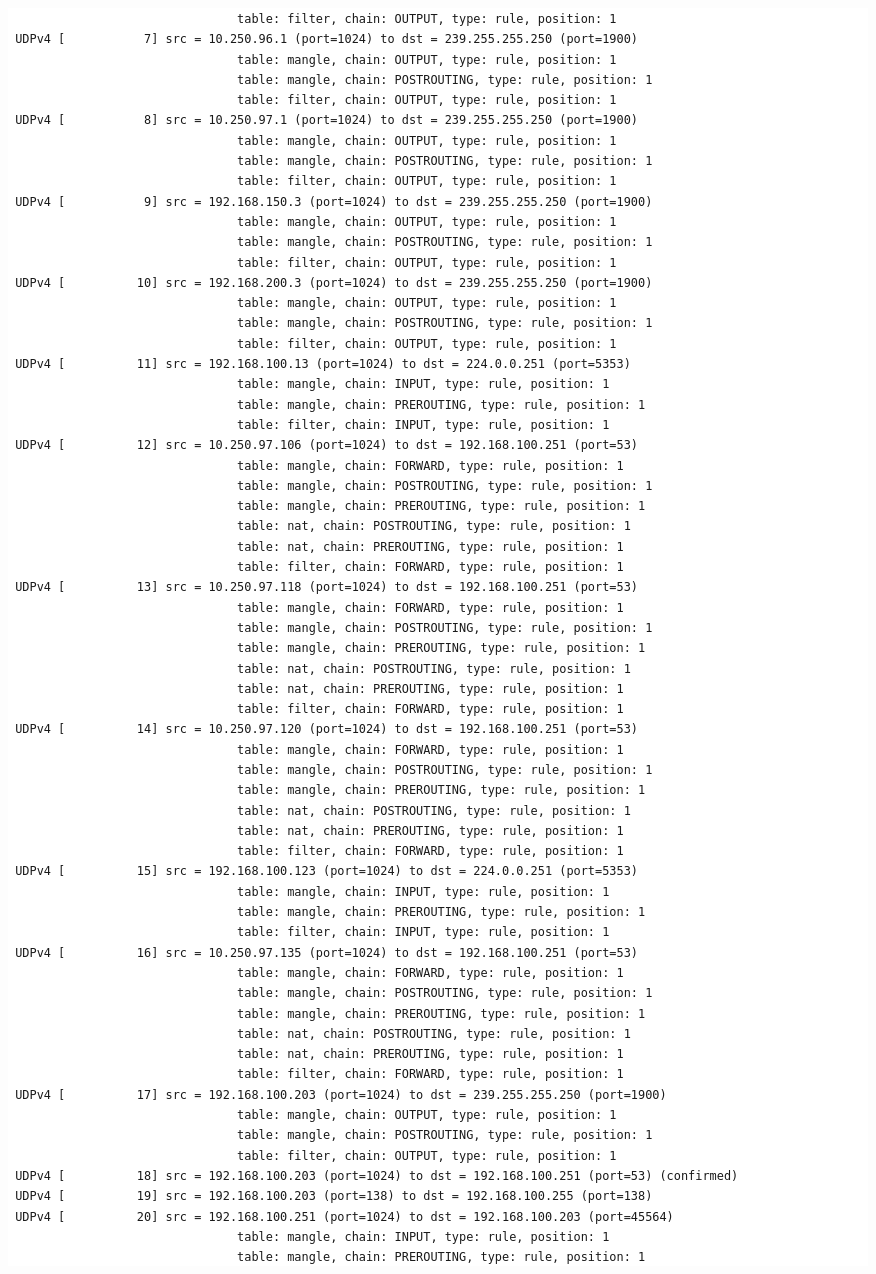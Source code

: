 ```
                                table: filter, chain: OUTPUT, type: rule, position: 1
 UDPv4 [           7] src = 10.250.96.1 (port=1024) to dst = 239.255.255.250 (port=1900)
                                table: mangle, chain: OUTPUT, type: rule, position: 1
                                table: mangle, chain: POSTROUTING, type: rule, position: 1
                                table: filter, chain: OUTPUT, type: rule, position: 1
 UDPv4 [           8] src = 10.250.97.1 (port=1024) to dst = 239.255.255.250 (port=1900)
                                table: mangle, chain: OUTPUT, type: rule, position: 1
                                table: mangle, chain: POSTROUTING, type: rule, position: 1
                                table: filter, chain: OUTPUT, type: rule, position: 1
 UDPv4 [           9] src = 192.168.150.3 (port=1024) to dst = 239.255.255.250 (port=1900)
                                table: mangle, chain: OUTPUT, type: rule, position: 1
                                table: mangle, chain: POSTROUTING, type: rule, position: 1
                                table: filter, chain: OUTPUT, type: rule, position: 1
 UDPv4 [          10] src = 192.168.200.3 (port=1024) to dst = 239.255.255.250 (port=1900)
                                table: mangle, chain: OUTPUT, type: rule, position: 1
                                table: mangle, chain: POSTROUTING, type: rule, position: 1
                                table: filter, chain: OUTPUT, type: rule, position: 1
 UDPv4 [          11] src = 192.168.100.13 (port=1024) to dst = 224.0.0.251 (port=5353)
                                table: mangle, chain: INPUT, type: rule, position: 1
                                table: mangle, chain: PREROUTING, type: rule, position: 1
                                table: filter, chain: INPUT, type: rule, position: 1
 UDPv4 [          12] src = 10.250.97.106 (port=1024) to dst = 192.168.100.251 (port=53)
                                table: mangle, chain: FORWARD, type: rule, position: 1
                                table: mangle, chain: POSTROUTING, type: rule, position: 1
                                table: mangle, chain: PREROUTING, type: rule, position: 1
                                table: nat, chain: POSTROUTING, type: rule, position: 1
                                table: nat, chain: PREROUTING, type: rule, position: 1
                                table: filter, chain: FORWARD, type: rule, position: 1
 UDPv4 [          13] src = 10.250.97.118 (port=1024) to dst = 192.168.100.251 (port=53)
                                table: mangle, chain: FORWARD, type: rule, position: 1
                                table: mangle, chain: POSTROUTING, type: rule, position: 1
                                table: mangle, chain: PREROUTING, type: rule, position: 1
                                table: nat, chain: POSTROUTING, type: rule, position: 1
                                table: nat, chain: PREROUTING, type: rule, position: 1
                                table: filter, chain: FORWARD, type: rule, position: 1
 UDPv4 [          14] src = 10.250.97.120 (port=1024) to dst = 192.168.100.251 (port=53)
                                table: mangle, chain: FORWARD, type: rule, position: 1
                                table: mangle, chain: POSTROUTING, type: rule, position: 1
                                table: mangle, chain: PREROUTING, type: rule, position: 1
                                table: nat, chain: POSTROUTING, type: rule, position: 1
                                table: nat, chain: PREROUTING, type: rule, position: 1
                                table: filter, chain: FORWARD, type: rule, position: 1
 UDPv4 [          15] src = 192.168.100.123 (port=1024) to dst = 224.0.0.251 (port=5353)
                                table: mangle, chain: INPUT, type: rule, position: 1
                                table: mangle, chain: PREROUTING, type: rule, position: 1
                                table: filter, chain: INPUT, type: rule, position: 1
 UDPv4 [          16] src = 10.250.97.135 (port=1024) to dst = 192.168.100.251 (port=53)
                                table: mangle, chain: FORWARD, type: rule, position: 1
                                table: mangle, chain: POSTROUTING, type: rule, position: 1
                                table: mangle, chain: PREROUTING, type: rule, position: 1
                                table: nat, chain: POSTROUTING, type: rule, position: 1
                                table: nat, chain: PREROUTING, type: rule, position: 1
                                table: filter, chain: FORWARD, type: rule, position: 1
 UDPv4 [          17] src = 192.168.100.203 (port=1024) to dst = 239.255.255.250 (port=1900)
                                table: mangle, chain: OUTPUT, type: rule, position: 1
                                table: mangle, chain: POSTROUTING, type: rule, position: 1
                                table: filter, chain: OUTPUT, type: rule, position: 1
 UDPv4 [          18] src = 192.168.100.203 (port=1024) to dst = 192.168.100.251 (port=53) (confirmed)
 UDPv4 [          19] src = 192.168.100.203 (port=138) to dst = 192.168.100.255 (port=138)
 UDPv4 [          20] src = 192.168.100.251 (port=1024) to dst = 192.168.100.203 (port=45564)
                                table: mangle, chain: INPUT, type: rule, position: 1
                                table: mangle, chain: PREROUTING, type: rule, position: 1
```